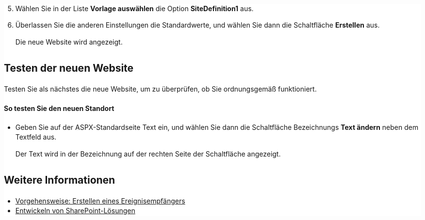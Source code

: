 5. Wählen Sie in der Liste **Vorlage auswählen** die Option **SiteDefinition1** aus.

6. Überlassen Sie die anderen Einstellungen die Standardwerte, und wählen Sie dann die Schaltfläche **Erstellen** aus.

     Die neue Website wird angezeigt.

## <a name="test-the-new-site"></a>Testen der neuen Website
 Testen Sie als nächstes die neue Website, um zu überprüfen, ob Sie ordnungsgemäß funktioniert.

#### <a name="to-test-the-new-site"></a>So testen Sie den neuen Standort

- Geben Sie auf der ASPX-Standardseite Text ein, und wählen Sie dann die Schaltfläche Bezeichnungs **Text ändern** neben dem Textfeld aus.

     Der Text wird in der Bezeichnung auf der rechten Seite der Schaltfläche angezeigt.

## <a name="see-also"></a>Weitere Informationen
- [Vorgehensweise: Erstellen eines Ereignisempfängers](../sharepoint/how-to-create-an-event-receiver.md)
- [Entwickeln von SharePoint-Lösungen](../sharepoint/developing-sharepoint-solutions.md)
